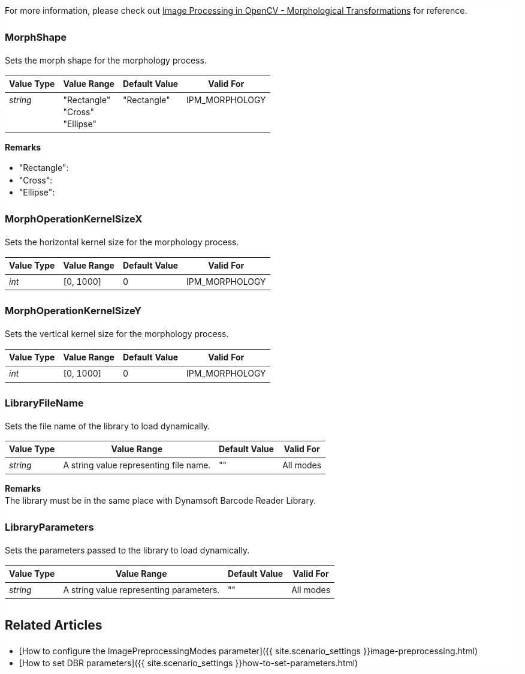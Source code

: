    For more information, please check out [Image Processing in OpenCV - Morphological Transformations](https://docs.opencv.org/master/d9/d61/tutorial_py_morphological_ops.html) for reference.


### MorphShape  
 Sets the morph shape for the morphology process.  

| Value Type | Value Range | Default Value | Valid For | 
| ---------- | ----------- | ------------- | --------- |
| *string* | "Rectangle"<br>"Cross"<br>"Ellipse" | "Rectangle" |  IPM_MORPHOLOGY |        

**Remarks**        
   - "Rectangle": 
   - "Cross": 
   - "Ellipse": 



### MorphOperationKernelSizeX  
Sets the horizontal kernel size for the morphology process. 

| Value Type | Value Range | Default Value | Valid For | 
| ---------- | ----------- | ------------- | --------- |
| *int* | [0, 1000]  | 0 | IPM_MORPHOLOGY |        



### MorphOperationKernelSizeY  
 Sets the vertical kernel size for the morphology process.  

| Value Type | Value Range | Default Value | Valid For | 
| ---------- | ----------- | ------------- | --------- |
| *int* | [0, 1000]  | 0 | IPM_MORPHOLOGY |       



### LibraryFileName 
Sets the file name of the library to load dynamically.

| Value Type | Value Range | Default Value | Valid For | 
| ---------- | ----------- | ------------- | --------- |
| *string* | A string value representing file name. | "" | All modes |         


**Remarks**         
  The library must be in the same place with Dynamsoft Barcode Reader Library.


### LibraryParameters 
Sets the parameters passed to the library to load dynamically.

| Value Type | Value Range | Default Value | Valid For | 
| ---------- | ----------- | ------------- | ----------- |
| *string* | A string value representing parameters. | "" | All modes |         


## Related Articles
- [How to configure the ImagePreprocessingModes parameter]({{ site.scenario_settings }}image-preprocessing.html)
- [How to set DBR parameters]({{ site.scenario_settings }}how-to-set-parameters.html)